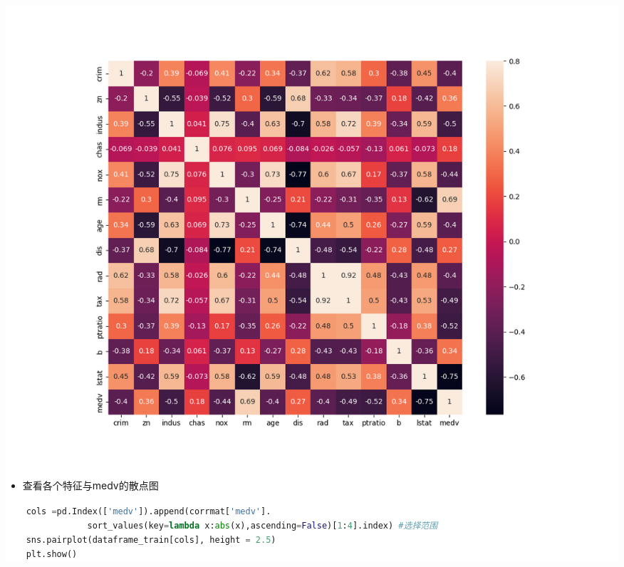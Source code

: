 ![image](./assets/Figure_2.png)
- 查看各个特征与medv的散点图
```python
    cols =pd.Index(['medv']).append(corrmat['medv'].
                sort_values(key=lambda x:abs(x),ascending=False)[1:4].index) #选择范围
    sns.pairplot(dataframe_train[cols], height = 2.5)
    plt.show()
```